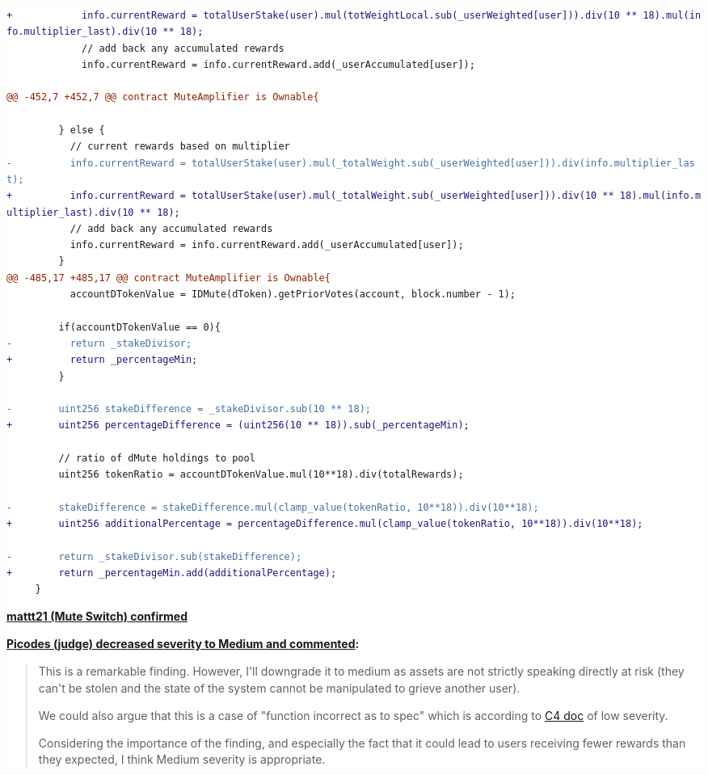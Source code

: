 ```diff
+            info.currentReward = totalUserStake(user).mul(totWeightLocal.sub(_userWeighted[user])).div(10 ** 18).mul(info.multiplier_last).div(10 ** 18);
             // add back any accumulated rewards
             info.currentReward = info.currentReward.add(_userAccumulated[user]);
 
@@ -452,7 +452,7 @@ contract MuteAmplifier is Ownable{
 
         } else {
           // current rewards based on multiplier
-          info.currentReward = totalUserStake(user).mul(_totalWeight.sub(_userWeighted[user])).div(info.multiplier_last);
+          info.currentReward = totalUserStake(user).mul(_totalWeight.sub(_userWeighted[user])).div(10 ** 18).mul(info.multiplier_last).div(10 ** 18);
           // add back any accumulated rewards
           info.currentReward = info.currentReward.add(_userAccumulated[user]);
         }
@@ -485,17 +485,17 @@ contract MuteAmplifier is Ownable{
           accountDTokenValue = IDMute(dToken).getPriorVotes(account, block.number - 1);
 
         if(accountDTokenValue == 0){
-          return _stakeDivisor;
+          return _percentageMin;
         }
 
-        uint256 stakeDifference = _stakeDivisor.sub(10 ** 18);
+        uint256 percentageDifference = (uint256(10 ** 18)).sub(_percentageMin);
 
         // ratio of dMute holdings to pool
         uint256 tokenRatio = accountDTokenValue.mul(10**18).div(totalRewards);
 
-        stakeDifference = stakeDifference.mul(clamp_value(tokenRatio, 10**18)).div(10**18);
+        uint256 additionalPercentage = percentageDifference.mul(clamp_value(tokenRatio, 10**18)).div(10**18);
 
-        return _stakeDivisor.sub(stakeDifference);
+        return _percentageMin.add(additionalPercentage);
     }
```

**[mattt21 (Mute Switch) confirmed](https://github.com/code-423n4/2023-03-mute-findings/issues/19#issuecomment-1499254786)**

**[Picodes (judge) decreased severity to Medium and commented](https://github.com/code-423n4/2023-03-mute-findings/issues/19#issuecomment-1500507876):**
 > This is a remarkable finding. However, I'll downgrade it to medium as assets are not strictly speaking directly at risk (they can't be stolen and the state of the system cannot be manipulated to grieve another user). 
> 
> We could also argue that this is a case of "function incorrect as to spec" which is according to [C4 doc](https://docs.code4rena.com/awarding/judging-criteria/severity-categorization) of low severity.
> 
> Considering the importance of the finding, and especially the fact that it could lead to users receiving fewer rewards than they expected, I think Medium severity is appropriate.
